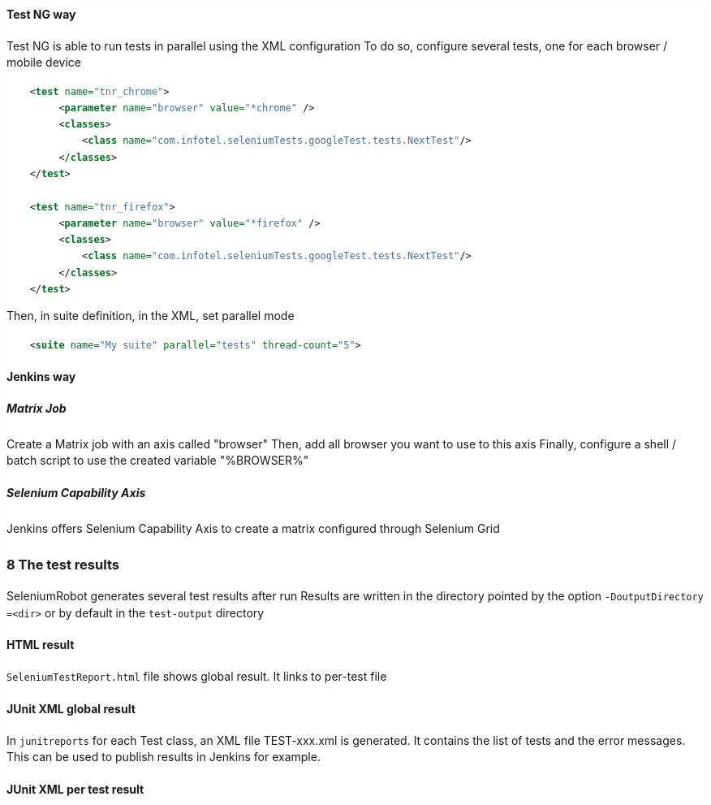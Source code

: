 #### Test NG way ####
Test NG is able to run tests in parallel using the XML configuration
To do so, configure several tests, one for each browser / mobile device
	
```xml
	<test name="tnr_chrome">
	     <parameter name="browser" value="*chrome" />
	     <classes>
	         <class name="com.infotel.seleniumTests.googleTest.tests.NextTest"/>
	     </classes>
	</test>
    
	<test name="tnr_firefox">
	     <parameter name="browser" value="*firefox" />
	     <classes>
	         <class name="com.infotel.seleniumTests.googleTest.tests.NextTest"/>
	     </classes>
	</test>
```
    
Then, in suite definition, in the XML, set parallel mode

```xml
	<suite name="My suite" parallel="tests" thread-count="5">
```

#### Jenkins way ####

##### Matrix Job #####

Create a Matrix job with an axis called "browser"
Then, add all browser you want to use to this axis
Finally, configure a shell / batch script to use the created variable "%BROWSER%"

##### Selenium Capability Axis #####

Jenkins offers Selenium Capability Axis to create a matrix configured through Selenium Grid

### 8 The test results ###

SeleniumRobot generates several test results after run
Results are written in the directory pointed by the option `-DoutputDirectory=<dir>` or by default in the `test-output` directory

#### HTML result ####

`SeleniumTestReport.html` file shows global result. It links to per-test file

#### JUnit XML global result ####

In `junitreports` for each Test class, an XML file TEST-xxx.xml is generated. It contains the list of tests and the error messages.
This can be used to publish results in Jenkins for example.

#### JUnit XML per test result ####
